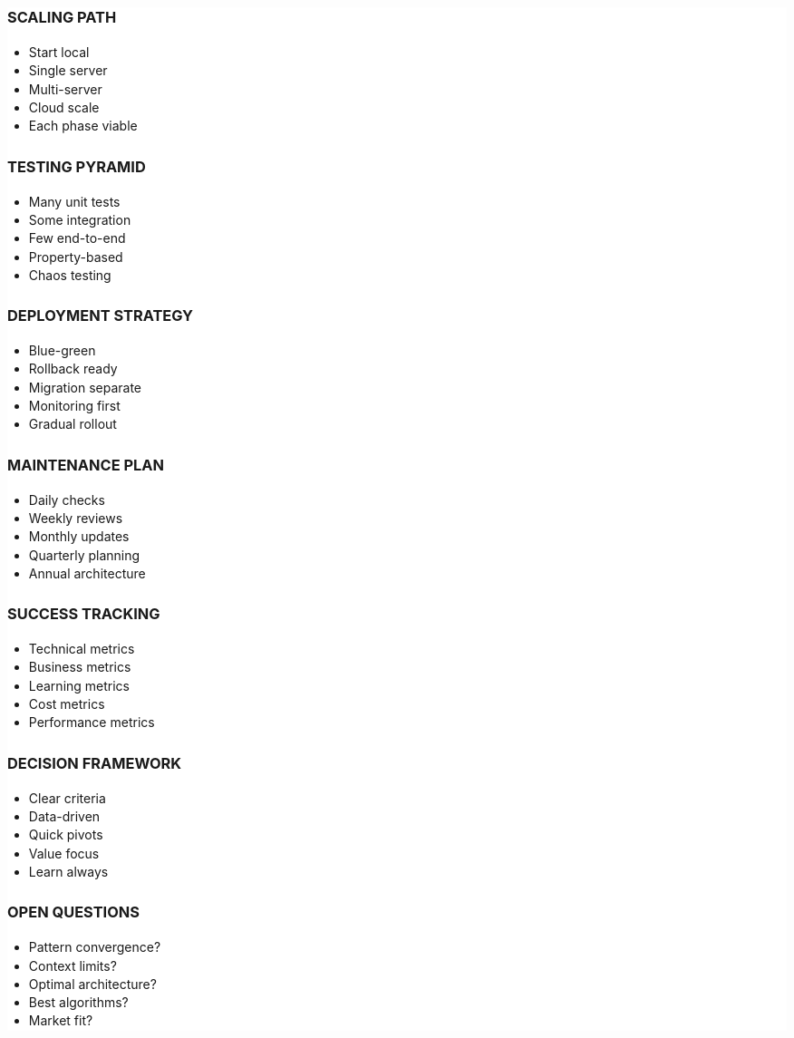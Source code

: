 ### SCALING PATH
- Start local
- Single server
- Multi-server
- Cloud scale
- Each phase viable

### TESTING PYRAMID
- Many unit tests
- Some integration
- Few end-to-end
- Property-based
- Chaos testing

### DEPLOYMENT STRATEGY
- Blue-green
- Rollback ready
- Migration separate
- Monitoring first
- Gradual rollout

### MAINTENANCE PLAN
- Daily checks
- Weekly reviews
- Monthly updates
- Quarterly planning
- Annual architecture

### SUCCESS TRACKING
- Technical metrics
- Business metrics
- Learning metrics
- Cost metrics
- Performance metrics

### DECISION FRAMEWORK
- Clear criteria
- Data-driven
- Quick pivots
- Value focus
- Learn always

### OPEN QUESTIONS
- Pattern convergence?
- Context limits?
- Optimal architecture?
- Best algorithms?
- Market fit?

